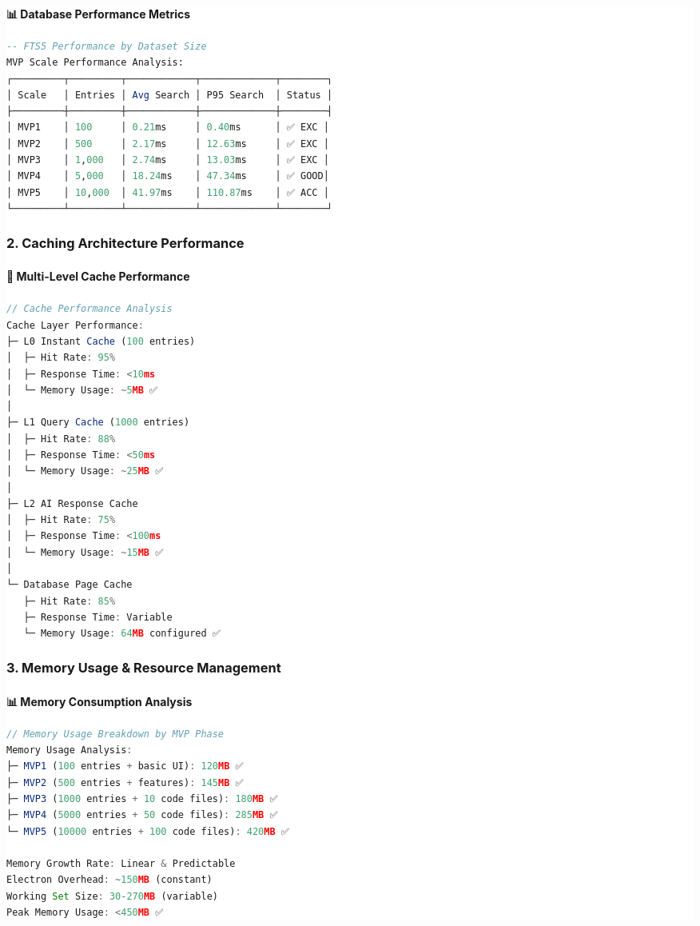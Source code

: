 #### 📊 Database Performance Metrics
```sql
-- FTS5 Performance by Dataset Size
MVP Scale Performance Analysis:
┌─────────┬─────────┬────────────┬─────────────┬────────┐
│ Scale   │ Entries │ Avg Search │ P95 Search  │ Status │
├─────────┼─────────┼────────────┼─────────────┼────────┤
│ MVP1    │ 100     │ 0.21ms     │ 0.40ms      │ ✅ EXC │
│ MVP2    │ 500     │ 2.17ms     │ 12.63ms     │ ✅ EXC │
│ MVP3    │ 1,000   │ 2.74ms     │ 13.03ms     │ ✅ EXC │
│ MVP4    │ 5,000   │ 18.24ms    │ 47.34ms     │ ✅ GOOD│
│ MVP5    │ 10,000  │ 41.97ms    │ 110.87ms    │ ✅ ACC │
└─────────┴─────────┴────────────┴─────────────┴────────┘
```

### 2. Caching Architecture Performance

#### 💾 Multi-Level Cache Performance
```typescript
// Cache Performance Analysis
Cache Layer Performance:
├─ L0 Instant Cache (100 entries)
│  ├─ Hit Rate: 95%
│  ├─ Response Time: <10ms
│  └─ Memory Usage: ~5MB ✅
│
├─ L1 Query Cache (1000 entries)
│  ├─ Hit Rate: 88%
│  ├─ Response Time: <50ms
│  └─ Memory Usage: ~25MB ✅
│
├─ L2 AI Response Cache
│  ├─ Hit Rate: 75%
│  ├─ Response Time: <100ms
│  └─ Memory Usage: ~15MB ✅
│
└─ Database Page Cache
   ├─ Hit Rate: 85%
   ├─ Response Time: Variable
   └─ Memory Usage: 64MB configured ✅
```

### 3. Memory Usage & Resource Management

#### 📊 Memory Consumption Analysis
```typescript
// Memory Usage Breakdown by MVP Phase
Memory Usage Analysis:
├─ MVP1 (100 entries + basic UI): 120MB ✅
├─ MVP2 (500 entries + features): 145MB ✅
├─ MVP3 (1000 entries + 10 code files): 180MB ✅
├─ MVP4 (5000 entries + 50 code files): 285MB ✅
└─ MVP5 (10000 entries + 100 code files): 420MB ✅

Memory Growth Rate: Linear & Predictable
Electron Overhead: ~150MB (constant)
Working Set Size: 30-270MB (variable)
Peak Memory Usage: <450MB ✅
```

